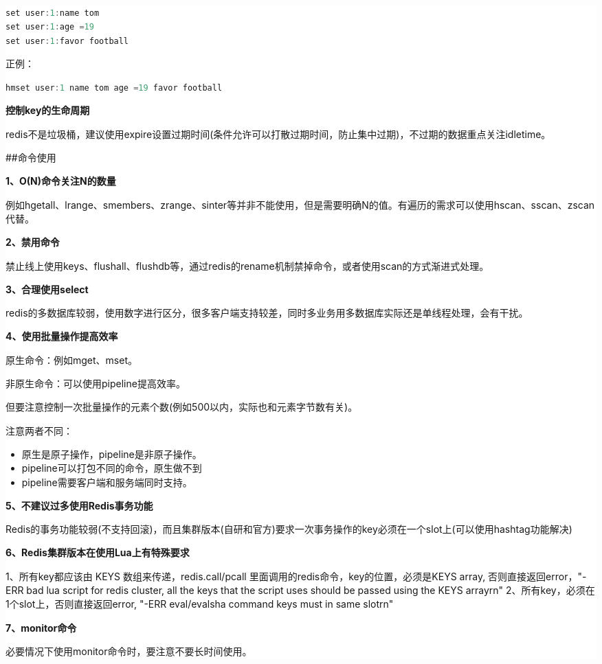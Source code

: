 ```java
set user:1:name tom
set user:1:age =19
set user:1:favor football
```

正例：

```java
hmset user:1 name tom age =19 favor football
```

**控制key的生命周期**

redis不是垃圾桶，建议使用expire设置过期时间(条件允许可以打散过期时间，防止集中过期)，不过期的数据重点关注idletime。

##命令使用

**1、O(N)命令关注N的数量**

例如hgetall、lrange、smembers、zrange、sinter等并非不能使用，但是需要明确N的值。有遍历的需求可以使用hscan、sscan、zscan代替。

**2、禁用命令**

禁止线上使用keys、flushall、flushdb等，通过redis的rename机制禁掉命令，或者使用scan的方式渐进式处理。

**3、合理使用select**

redis的多数据库较弱，使用数字进行区分，很多客户端支持较差，同时多业务用多数据库实际还是单线程处理，会有干扰。

**4、使用批量操作提高效率**

原生命令：例如mget、mset。

非原生命令：可以使用pipeline提高效率。

但要注意控制一次批量操作的元素个数(例如500以内，实际也和元素字节数有关)。

注意两者不同：

- 原生是原子操作，pipeline是非原子操作。
- pipeline可以打包不同的命令，原生做不到
- pipeline需要客户端和服务端同时支持。

**5、不建议过多使用Redis事务功能**

Redis的事务功能较弱(不支持回滚)，而且集群版本(自研和官方)要求一次事务操作的key必须在一个slot上(可以使用hashtag功能解决)

**6、Redis集群版本在使用Lua上有特殊要求**

1、所有key都应该由 KEYS 数组来传递，redis.call/pcall 里面调用的redis命令，key的位置，必须是KEYS array, 否则直接返回error，"-ERR bad lua script for redis cluster, all the keys that the script uses should be passed using the KEYS arrayrn"
2、所有key，必须在1个slot上，否则直接返回error, "-ERR eval/evalsha command keys must in same slotrn"

**7、monitor命令**

必要情况下使用monitor命令时，要注意不要长时间使用。